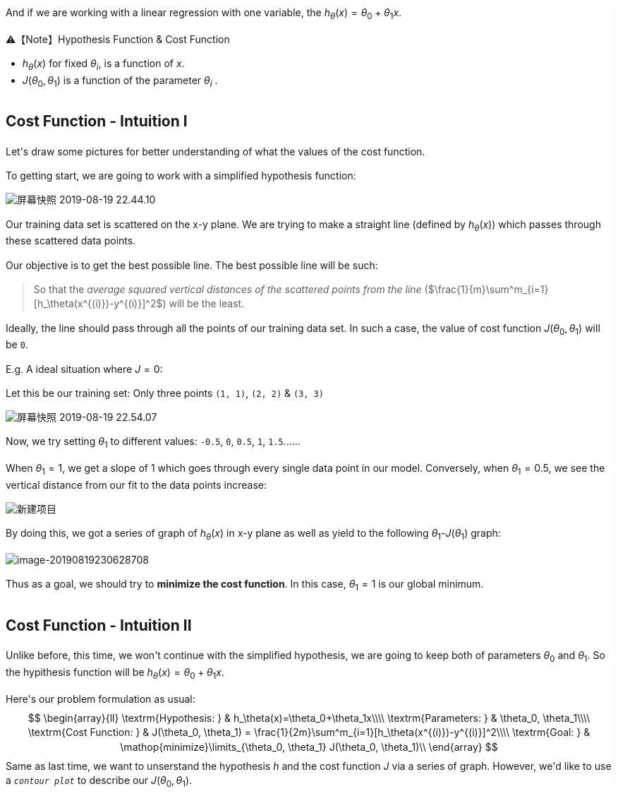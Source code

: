 And if we are working with a linear regression with one variable, the $h_\theta(x)=\theta_0+\theta_1x$.

⚠️【Note】Hypothesis Function & Cost Function

- $h_\theta(x)$ for fixed $\theta_i$, is a function of $x$.
- $J(\theta_0, \theta_1)$ is a function of the parameter $\theta_i$ .

## Cost Function - Intuition I

Let's draw some pictures for better understanding of what the values of the cost function.

To getting start, we are going to work with a simplified hypothesis function:

![屏幕快照 2019-08-19 22.44.10](http://ww2.sinaimg.cn/large/006tNc79ly1g65ddr26d9j30ja0a4778.jpg)

Our training data set is scattered on the x-y plane. We are trying to make a straight line (defined by $h_\theta(x)$) which passes through these scattered data points.

Our objective is to get the best possible line. The best possible line will be such:

> So that the *average squared vertical distances of the scattered points from the line* ($\frac{1}{m}\sum^m_{i=1}[h_\theta(x^{(i)})-y^{(i)}]^2$) will be the least.

Ideally, the line should pass through all the points of our training data set. In such a case, the value of cost function $J(\theta_0, \theta_1)$ will be `0`. 

E.g. A ideal situation where $J=0$:

Let this be our training set: Only three points `(1, 1)`, `(2, 2)` & `(3, 3)`

![屏幕快照 2019-08-19 22.54.07](http://ww2.sinaimg.cn/large/006tNc79ly1g65dnu9hj7j309606iwen.jpg)

Now, we try setting $\theta_1$ to different values: `-0.5`,  `0`, `0.5`, `1`, `1.5`......

When $\theta_1=1$, we get a slope of 1 which goes through every single data point in our model. Conversely, when $\theta_1=0.5$, we see the vertical distance from our fit to the data points increase:

![新建项目](http://ww4.sinaimg.cn/large/006tNc79ly1g65ejfyhsbj30rs08cmzd.jpg)

By doing this, we got a series of graph of $h_\theta(x)$ in x-y plane as well as yield to the following $\theta_1$-$J(\theta_1)$ graph:

![image-20190819230628708](http://ww1.sinaimg.cn/large/006tNc79ly1g65dzrkce0j30b209ydh6.jpg)

Thus as a goal, we should try to **minimize the cost function**. In this case, $\theta_1=1$ is our global minimum.

## Cost Function - Intuition II

Unlike before, this time, we won't continue with the simplified hypothesis, we are going to keep both of parameters $\theta_0$ and $\theta_1$. So the hypithesis function will be $h_\theta(x)=\theta_0+\theta_1x$.

Here's our problem formulation as usual:
$$
\begin{array}{ll}
 \textrm{Hypothesis: } & h_\theta(x)=\theta_0+\theta_1x\\\\
 \textrm{Parameters: } & \theta_0, \theta_1\\\\
 \textrm{Cost Function: } & J(\theta_0, \theta_1) = \frac{1}{2m}\sum^m_{i=1}[h_\theta(x^{(i)})-y^{(i)}]^2\\\\
 \textrm{Goal: } & \mathop{minimize}\limits_{\theta_0, \theta_1} J(\theta_0, \theta_1)\\
\end{array}
$$
Same as last time, we want to unserstand the hypothesis $h$ and the cost function $J$ via a series of graph. However, we'd like to use a *`contour plot`* to describe our $J(\theta_0, \theta_1)$.


[1]: http://clownote.github.io/about/index.html#数学公式